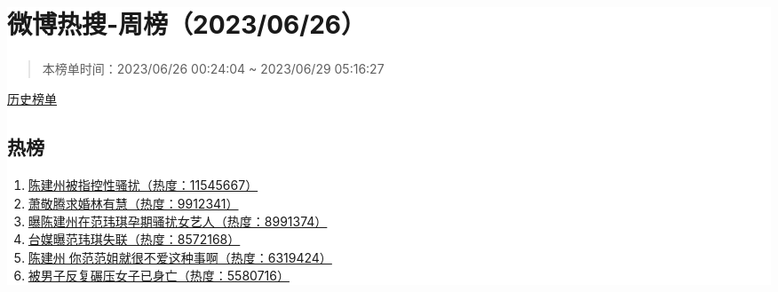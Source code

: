 <h1>
微博热搜-周榜（2023/06/26）
</h1>
<blockquote>
<p>
本榜单时间：2023/06/26 00:24:04 ~ 2023/06/29 05:16:27
</p>
</blockquote>
<p>
<a href="https://github.com/daifee/weibo-hot-search/tree/main/archives/weekly">历史榜单</a>
</p>
<h2>
热榜
</h2>
<ol>

<li>
<a href="https://s.weibo.com/weibo?q=%23%E9%99%88%E5%BB%BA%E5%B7%9E%E8%A2%AB%E6%8C%87%E6%8E%A7%E6%80%A7%E9%AA%9A%E6%89%B0%23" target="weibo">
陈建州被指控性骚扰（热度：11545667）
</a>
</li>

<li>
<a href="https://s.weibo.com/weibo?q=%23%E8%90%A7%E6%95%AC%E8%85%BE%E6%B1%82%E5%A9%9A%E6%9E%97%E6%9C%89%E6%85%A7%23" target="weibo">
萧敬腾求婚林有慧（热度：9912341）
</a>
</li>

<li>
<a href="https://s.weibo.com/weibo?q=%23%E6%9B%9D%E9%99%88%E5%BB%BA%E5%B7%9E%E5%9C%A8%E8%8C%83%E7%8E%AE%E7%90%AA%E5%AD%95%E6%9C%9F%E9%AA%9A%E6%89%B0%E5%A5%B3%E8%89%BA%E4%BA%BA%23" target="weibo">
曝陈建州在范玮琪孕期骚扰女艺人（热度：8991374）
</a>
</li>

<li>
<a href="https://s.weibo.com/weibo?q=%23%E5%8F%B0%E5%AA%92%E6%9B%9D%E8%8C%83%E7%8E%AE%E7%90%AA%E5%A4%B1%E8%81%94%23" target="weibo">
台媒曝范玮琪失联（热度：8572168）
</a>
</li>

<li>
<a href="https://s.weibo.com/weibo?q=%23%E9%99%88%E5%BB%BA%E5%B7%9E%20%E4%BD%A0%E8%8C%83%E8%8C%83%E5%A7%90%E5%B0%B1%E5%BE%88%E4%B8%8D%E7%88%B1%E8%BF%99%E7%A7%8D%E4%BA%8B%E5%95%8A%23" target="weibo">
陈建州 你范范姐就很不爱这种事啊（热度：6319424）
</a>
</li>

<li>
<a href="https://s.weibo.com/weibo?q=%23%E8%A2%AB%E7%94%B7%E5%AD%90%E5%8F%8D%E5%A4%8D%E7%A2%BE%E5%8E%8B%E5%A5%B3%E5%AD%90%E5%B7%B2%E8%BA%AB%E4%BA%A1%23" target="weibo">
被男子反复碾压女子已身亡（热度：5580716）
</a>
</li>
